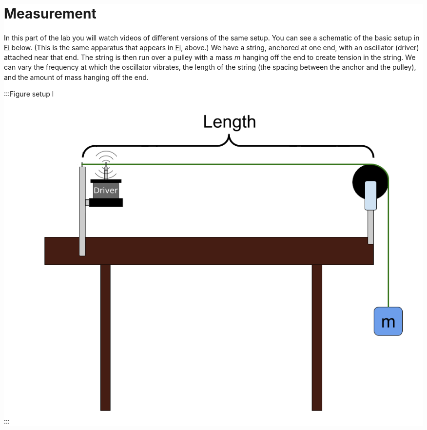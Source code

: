 




# Measurement






In this part of the lab you will watch videos of different versions of the same setup. You can see a schematic of the basic setup in [Fi](#Fi-setup) below. (This is the same apparatus that appears in [Fi](#Fi-wavesOnAString), above.) We have a string, anchored at one end, with an oscillator (driver) attached near that end. The string is then run over a pulley with a mass $m$ hanging off the end to create tension in the string. We can vary the frequency at which the oscillator vibrates, the length of the string (the spacing between the anchor and the pulley), and the amount of mass hanging off the end.

:::Figure setup l
![Figure 8](imgs/Lab2/WavesDrawing.png)
:::
